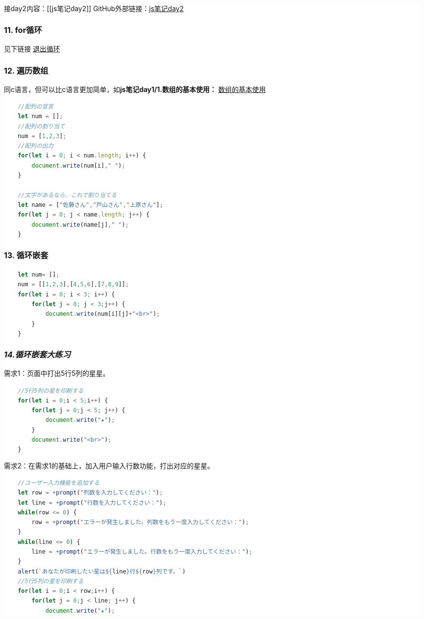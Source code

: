 接day2内容：[[js笔记day2]]
GitHub外部链接：[js笔记day2](https://github.com/inabananami/obsidian-backup/blob/main/js%E7%AC%94%E8%AE%B0/js%E7%AC%94%E8%AE%B0day2.md)
### 11. for循环
见下链接
[退出循环](./js笔记day2#8.退出循环)
### 12. 遍历数组
同c语言，但可以比c语言更加简单，如**js笔记day1/1.数组的基本使用：**
[数组的基本使用](./js笔记day1#1.数组的基本使用)
```js
	//配列の宣言
	let num = [];
	//配列の割り当て
	num = [1,2,3];
	//配列の出力
	for(let i = 0; i < num.length; i++) {
		document.write(num[i]," ");
	}

	//文字があるなら、これで割り当てる
	let name = ["佐藤さん","戸山さん","上原さん"];
	for(let j = 0; j < name.length; j++) {
		document.write(name[j]," ");
	}
```
### 13. 循环嵌套
```js
	let num= [];
	num = [[1,2,3],[4,5,6],[7,8,9]];
	for(let i = 0; i < 3; i++) {
		for(let j = 0; j < 3;j++) {
			document.write(num[i][j]+"<br>");
		}
	}
```
### *14.循环嵌套大练习*
需求1：页面中打出5行5列的星星。
```js
	//5行5列の星を印刷する
	for(let i = 0;i < 5;i++) {
		for(let j = 0;j < 5; j++) {
			document.write("★");
		}
		document.write("<br>");
	}
```
需求2：在需求1的基础上，加入用户输入行数功能，打出对应的星星。
```js
	//ユーザー入力機能を追加する
	let row = +prompt("列数を入力してください：");
	let line = +prompt("行数を入力してください：");
	while(row <= 0) {
		row = +prompt("エラーが発生しました。列数をもう一度入力してください：");
	}
	while(line <= 0) {
		line = +prompt("エラーが発生しました。行数をもう一度入力してください：");
	}
	alert(`あなたが印刷したい星は${line}行${row}列です。`)
	//5行5列の星を印刷する
	for(let i = 0;i < row;i++) {
		for(let j = 0;j < line; j++) {
			document.write("★");
```